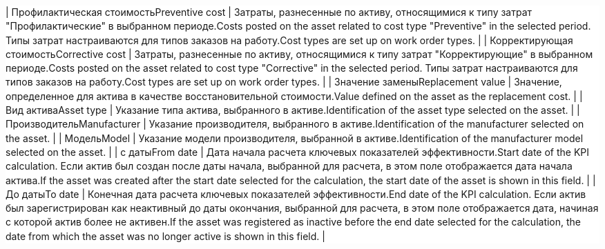 | <span data-ttu-id="0cf61-146">Профилактическая стоимость</span><span class="sxs-lookup"><span data-stu-id="0cf61-146">Preventive cost</span></span>         | <span data-ttu-id="0cf61-147">Затраты, разнесенные по активу, относящимися к типу затрат "Профилактические" в выбранном периоде.</span><span class="sxs-lookup"><span data-stu-id="0cf61-147">Costs posted on the asset related to cost type "Preventive" in the selected period.</span></span> <span data-ttu-id="0cf61-148">Типы затрат настраиваются для типов заказов на работу.</span><span class="sxs-lookup"><span data-stu-id="0cf61-148">Cost types are set up on work order types.</span></span>                                                                                                                                                                       |
| <span data-ttu-id="0cf61-149">Корректирующая стоимость</span><span class="sxs-lookup"><span data-stu-id="0cf61-149">Corrective cost</span></span>         | <span data-ttu-id="0cf61-150">Затраты, разнесенные по активу, относящимися к типу затрат "Корректирующие" в выбранном периоде.</span><span class="sxs-lookup"><span data-stu-id="0cf61-150">Costs posted on the asset related to cost type "Corrective" in the selected period.</span></span> <span data-ttu-id="0cf61-151">Типы затрат настраиваются для типов заказов на работу.</span><span class="sxs-lookup"><span data-stu-id="0cf61-151">Cost types are set up on work order types.</span></span>                                                                                                                                                                       |
| <span data-ttu-id="0cf61-152">Значение замены</span><span class="sxs-lookup"><span data-stu-id="0cf61-152">Replacement value</span></span>       | <span data-ttu-id="0cf61-153">Значение, определенное для актива в качестве восстановительной стоимости.</span><span class="sxs-lookup"><span data-stu-id="0cf61-153">Value defined on the asset as the replacement cost.</span></span>                                                                                                                                                                                                                                                  |
| <span data-ttu-id="0cf61-154">Вид актива</span><span class="sxs-lookup"><span data-stu-id="0cf61-154">Asset type</span></span>             | <span data-ttu-id="0cf61-155">Указание типа актива, выбранного в активе.</span><span class="sxs-lookup"><span data-stu-id="0cf61-155">Identification of the asset type selected on the asset.</span></span>                                                                                                                                                                                                                                             |
| <span data-ttu-id="0cf61-156">Производитель</span><span class="sxs-lookup"><span data-stu-id="0cf61-156">Manufacturer</span></span>           | <span data-ttu-id="0cf61-157">Указание производителя, выбранного в активе.</span><span class="sxs-lookup"><span data-stu-id="0cf61-157">Identification of the manufacturer selected on the asset.</span></span>                                                                                                                                                                                                                                                 |
| <span data-ttu-id="0cf61-158">Модель</span><span class="sxs-lookup"><span data-stu-id="0cf61-158">Model</span></span>                   | <span data-ttu-id="0cf61-159">Указание модели производителя, выбранной в активе.</span><span class="sxs-lookup"><span data-stu-id="0cf61-159">Identification of the manufacturer model selected on the asset.</span></span>                                                                                                                                                                                                                                           |
| <span data-ttu-id="0cf61-160">с даты</span><span class="sxs-lookup"><span data-stu-id="0cf61-160">From date</span></span>               | <span data-ttu-id="0cf61-161">Дата начала расчета ключевых показателей эффективности.</span><span class="sxs-lookup"><span data-stu-id="0cf61-161">Start date of the KPI calculation.</span></span> <span data-ttu-id="0cf61-162">Если актив был создан после даты начала, выбранной для расчета, в этом поле отображается дата начала актива.</span><span class="sxs-lookup"><span data-stu-id="0cf61-162">If the asset was created after the start date selected for the calculation, the start date of the asset is shown in this field.</span></span>                                                                                                                                  |
| <span data-ttu-id="0cf61-163">До даты</span><span class="sxs-lookup"><span data-stu-id="0cf61-163">To date</span></span>                 | <span data-ttu-id="0cf61-164">Конечная дата расчета ключевых показателей эффективности.</span><span class="sxs-lookup"><span data-stu-id="0cf61-164">End date of the KPI calculation.</span></span> <span data-ttu-id="0cf61-165">Если актив был зарегистрирован как неактивный до даты окончания, выбранной для расчета, в этом поле отображается дата, начиная с которой актив более не активен.</span><span class="sxs-lookup"><span data-stu-id="0cf61-165">If the asset was registered as inactive before the end date selected for the calculation, the date from which the asset was no longer active is shown in this field.</span></span>                                                                                               |